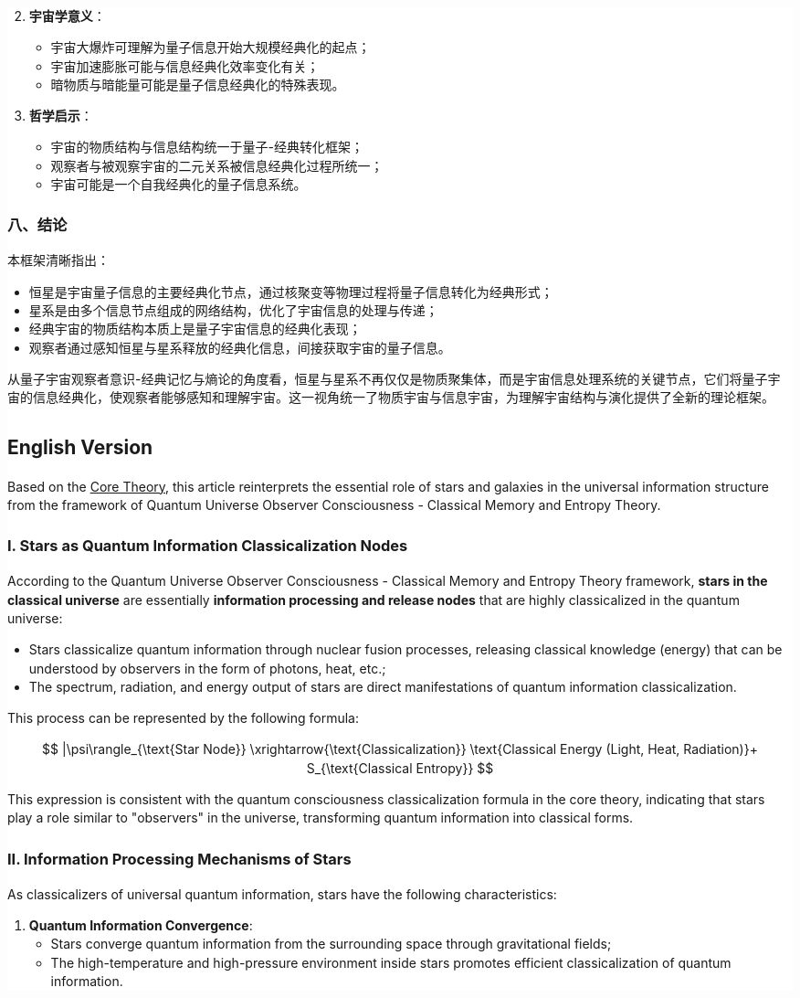 2. **宇宙学意义**：
   - 宇宙大爆炸可理解为量子信息开始大规模经典化的起点；
   - 宇宙加速膨胀可能与信息经典化效率变化有关；
   - 暗物质与暗能量可能是量子信息经典化的特殊表现。

3. **哲学启示**：
   - 宇宙的物质结构与信息结构统一于量子-经典转化框架；
   - 观察者与被观察宇宙的二元关系被信息经典化过程所统一；
   - 宇宙可能是一个自我经典化的量子信息系统。

### 八、结论

本框架清晰指出：

- 恒星是宇宙量子信息的主要经典化节点，通过核聚变等物理过程将量子信息转化为经典形式；
- 星系是由多个信息节点组成的网络结构，优化了宇宙信息的处理与传递；
- 经典宇宙的物质结构本质上是量子宇宙信息的经典化表现；
- 观察者通过感知恒星与星系释放的经典化信息，间接获取宇宙的量子信息。

从量子宇宙观察者意识-经典记忆与熵论的角度看，恒星与星系不再仅仅是物质聚集体，而是宇宙信息处理系统的关键节点，它们将量子宇宙的信息经典化，使观察者能够感知和理解宇宙。这一视角统一了物质宇宙与信息宇宙，为理解宇宙结构与演化提供了全新的理论框架。

## English Version

Based on the [Core Theory](../../core.md), this article reinterprets the essential role of stars and galaxies in the universal information structure from the framework of Quantum Universe Observer Consciousness - Classical Memory and Entropy Theory.

### I. Stars as Quantum Information Classicalization Nodes

According to the Quantum Universe Observer Consciousness - Classical Memory and Entropy Theory framework, **stars in the classical universe** are essentially **information processing and release nodes** that are highly classicalized in the quantum universe:

- Stars classicalize quantum information through nuclear fusion processes, releasing classical knowledge (energy) that can be understood by observers in the form of photons, heat, etc.;
- The spectrum, radiation, and energy output of stars are direct manifestations of quantum information classicalization.

This process can be represented by the following formula:

$$
|\psi\rangle_{\text{Star Node}} \xrightarrow{\text{Classicalization}} \text{Classical Energy (Light, Heat, Radiation)}+ S_{\text{Classical Entropy}}
$$

This expression is consistent with the quantum consciousness classicalization formula in the core theory, indicating that stars play a role similar to "observers" in the universe, transforming quantum information into classical forms.

### II. Information Processing Mechanisms of Stars

As classicalizers of universal quantum information, stars have the following characteristics:

1. **Quantum Information Convergence**:
   - Stars converge quantum information from the surrounding space through gravitational fields;
   - The high-temperature and high-pressure environment inside stars promotes efficient classicalization of quantum information.
